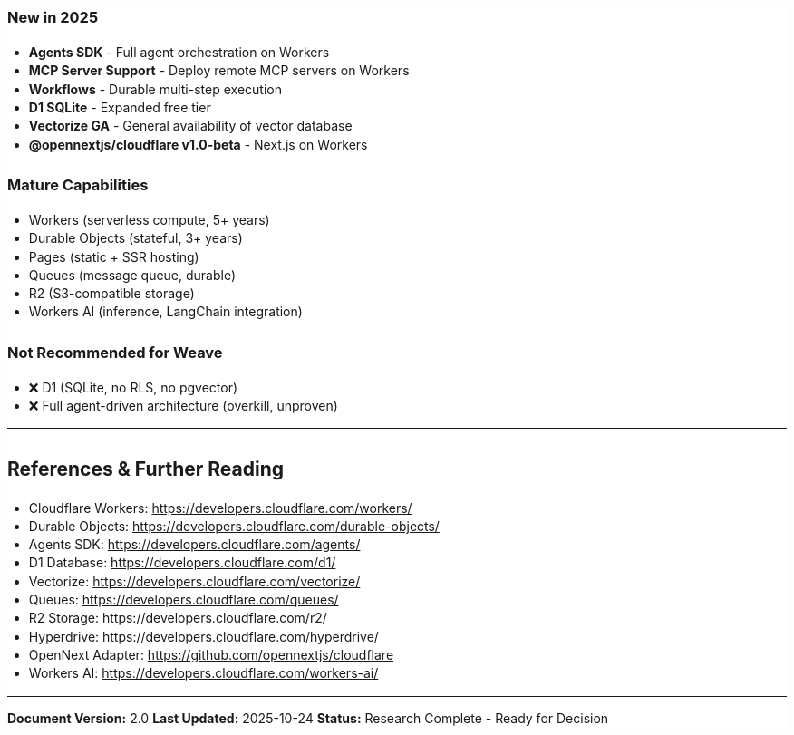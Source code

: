 ### New in 2025
- **Agents SDK** - Full agent orchestration on Workers
- **MCP Server Support** - Deploy remote MCP servers on Workers
- **Workflows** - Durable multi-step execution
- **D1 SQLite** - Expanded free tier
- **Vectorize GA** - General availability of vector database
- **@opennextjs/cloudflare v1.0-beta** - Next.js on Workers

### Mature Capabilities
- Workers (serverless compute, 5+ years)
- Durable Objects (stateful, 3+ years)
- Pages (static + SSR hosting)
- Queues (message queue, durable)
- R2 (S3-compatible storage)
- Workers AI (inference, LangChain integration)

### Not Recommended for Weave
- ❌ D1 (SQLite, no RLS, no pgvector)
- ❌ Full agent-driven architecture (overkill, unproven)

---

## References & Further Reading

- Cloudflare Workers: https://developers.cloudflare.com/workers/
- Durable Objects: https://developers.cloudflare.com/durable-objects/
- Agents SDK: https://developers.cloudflare.com/agents/
- D1 Database: https://developers.cloudflare.com/d1/
- Vectorize: https://developers.cloudflare.com/vectorize/
- Queues: https://developers.cloudflare.com/queues/
- R2 Storage: https://developers.cloudflare.com/r2/
- Hyperdrive: https://developers.cloudflare.com/hyperdrive/
- OpenNext Adapter: https://github.com/opennextjs/cloudflare
- Workers AI: https://developers.cloudflare.com/workers-ai/

---

**Document Version:** 2.0
**Last Updated:** 2025-10-24
**Status:** Research Complete - Ready for Decision
